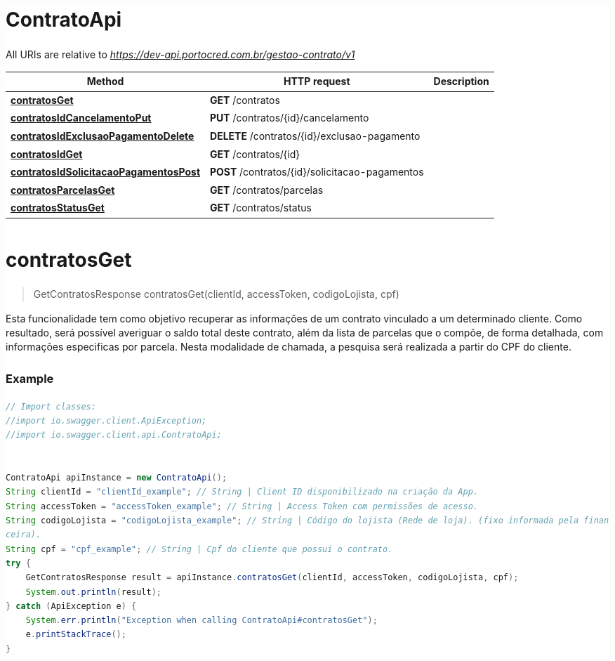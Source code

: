 # ContratoApi

All URIs are relative to *https://dev-api.portocred.com.br/gestao-contrato/v1*

Method | HTTP request | Description
------------- | ------------- | -------------
[**contratosGet**](ContratoApi.md#contratosGet) | **GET** /contratos | 
[**contratosIdCancelamentoPut**](ContratoApi.md#contratosIdCancelamentoPut) | **PUT** /contratos/{id}/cancelamento | 
[**contratosIdExclusaoPagamentoDelete**](ContratoApi.md#contratosIdExclusaoPagamentoDelete) | **DELETE** /contratos/{id}/exclusao-pagamento | 
[**contratosIdGet**](ContratoApi.md#contratosIdGet) | **GET** /contratos/{id} | 
[**contratosIdSolicitacaoPagamentosPost**](ContratoApi.md#contratosIdSolicitacaoPagamentosPost) | **POST** /contratos/{id}/solicitacao-pagamentos | 
[**contratosParcelasGet**](ContratoApi.md#contratosParcelasGet) | **GET** /contratos/parcelas | 
[**contratosStatusGet**](ContratoApi.md#contratosStatusGet) | **GET** /contratos/status | 


<a name="contratosGet"></a>
# **contratosGet**
> GetContratosResponse contratosGet(clientId, accessToken, codigoLojista, cpf)



Esta funcionalidade tem como objetivo recuperar as informações de um contrato vinculado a um determinado cliente. Como resultado, será possível averiguar o saldo total deste contrato, além da lista de parcelas que o compõe, de forma detalhada, com informações especificas por parcela. Nesta modalidade de chamada, a pesquisa será realizada a partir do CPF do cliente.

### Example
```java
// Import classes:
//import io.swagger.client.ApiException;
//import io.swagger.client.api.ContratoApi;


ContratoApi apiInstance = new ContratoApi();
String clientId = "clientId_example"; // String | Client ID disponibilizado na criação da App.
String accessToken = "accessToken_example"; // String | Access Token com permissões de acesso.
String codigoLojista = "codigoLojista_example"; // String | Código do lojista (Rede de loja). (fixo informada pela financeira).
String cpf = "cpf_example"; // String | Cpf do cliente que possui o contrato.
try {
    GetContratosResponse result = apiInstance.contratosGet(clientId, accessToken, codigoLojista, cpf);
    System.out.println(result);
} catch (ApiException e) {
    System.err.println("Exception when calling ContratoApi#contratosGet");
    e.printStackTrace();
}
```
